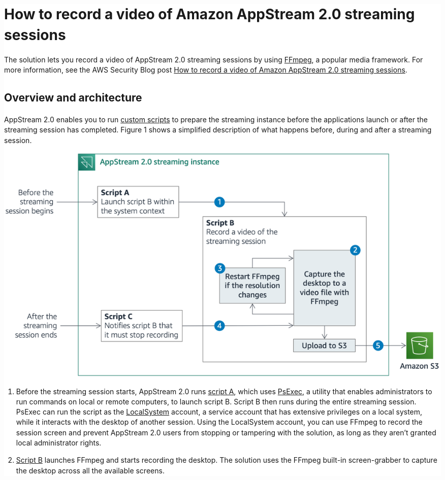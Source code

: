 # How to record a video of Amazon AppStream 2.0 streaming sessions

The solution lets you record a video of AppStream 2.0 streaming sessions by using [FFmpeg](https://ffmpeg.org/), a popular media framework. For more information, see the AWS Security Blog post [How to record a video of Amazon AppStream 2.0 streaming sessions](https://aws.amazon.com/fr/blogs/security/how-to-record-video-of-amazon-appstream-2-0-streaming-sessions/).

## Overview and architecture

AppStream 2.0 enables you to run [custom scripts](https://docs.aws.amazon.com/appstream2/latest/developerguide/use-session-scripts.html) to prepare the streaming instance before the applications launch or after the streaming session has completed. Figure 1 shows a simplified description of what happens before, during and after a streaming session.

![Solution architecture diagram](architecture.png)

1. Before the streaming session starts, AppStream 2.0 runs [script A](script_a.ps1), which uses [PsExec](https://docs.microsoft.com/en-us/sysinternals/downloads/psexec), a utility that enables administrators to run commands on local or remote computers, to launch script B. Script B then runs during the entire streaming session. PsExec can run the script as the [LocalSystem](https://docs.microsoft.com/en-us/windows/win32/services/localsystem-account) account, a service account that has extensive privileges on a local system, while it interacts with the desktop of another session. Using the LocalSystem account, you can use FFmpeg to record the session screen and prevent AppStream 2.0 users from stopping or tampering with the solution, as long as they aren’t granted local administrator rights.

2. [Script B](script_b.ps1) launches FFmpeg and starts recording the desktop. The solution uses the FFmpeg built-in screen-grabber to capture the desktop across all the available screens.
